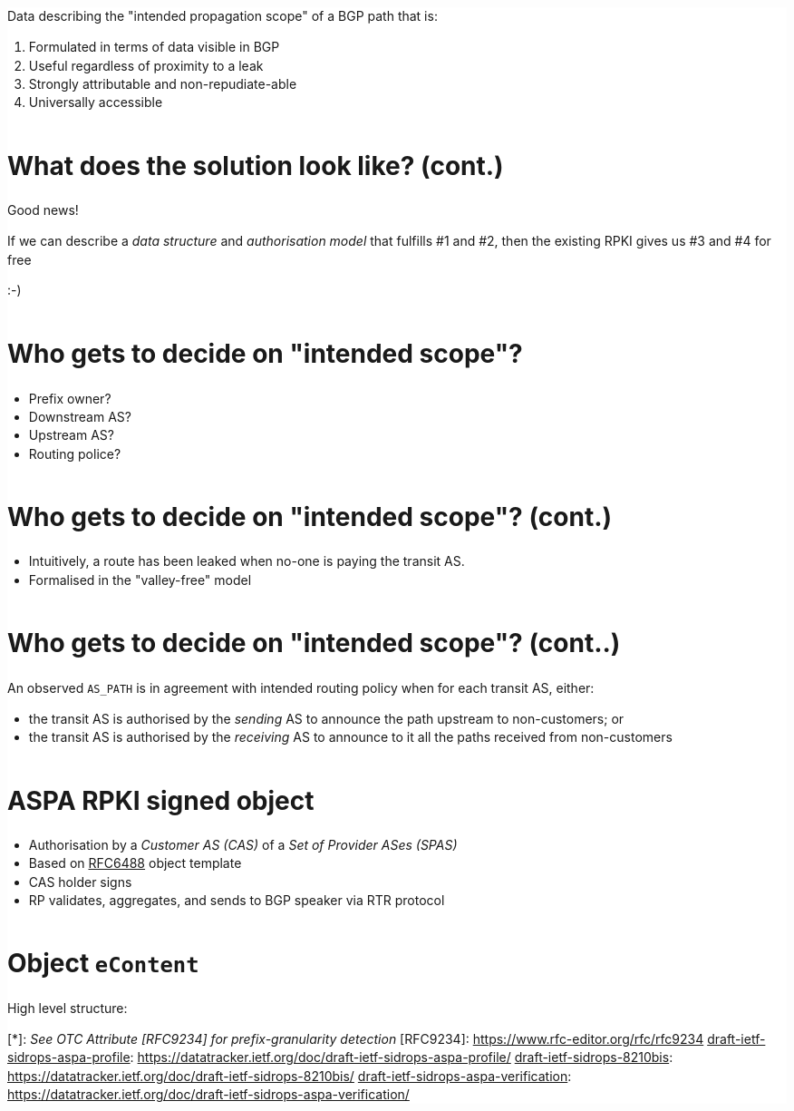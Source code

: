Data describing the "intended propagation scope" of a BGP path that is:

1. Formulated in terms of data visible in BGP
2. Useful regardless of proximity to a leak
3. Strongly attributable and non-repudiate-able
4. Universally accessible

# What does the solution look like? (cont.)

Good news!

If we can describe a *data structure* and *authorisation model* that fulfills #1 and #2, then the existing RPKI gives us #3 and #4 for free

:-)

# Who gets to decide on "intended scope"?

- Prefix owner?
- Downstream AS?
- Upstream AS?
- Routing police?

# Who gets to decide on "intended scope"? (cont.)

- Intuitively, a route has been leaked when no-one is paying the transit AS.
- Formalised in the "valley-free" model

# Who gets to decide on "intended scope"? (cont..)

An observed `AS_PATH` is in agreement with intended routing policy when for each transit AS, either:

- the transit AS is authorised by the *sending* AS to announce the path upstream to non-customers; or
- the transit AS is authorised by the *receiving* AS to announce to it all the paths received from non-customers

# ASPA RPKI signed object

- Authorisation by a *Customer AS (CAS)* of a *Set of Provider ASes (SPAS)*
- Based on [RFC6488] object template
- CAS holder signs
- RP validates, aggregates, and sends to BGP speaker via RTR protocol

[RFC6488]: https://www.rfc-editor.org/rfc/rfc6488

# Object `eContent`

High level structure:


[draft-ietf-sidrops-aspa-profile]: https://datatracker.ietf.org/doc/draft-ietf-sidrops-aspa-profile/
[draft-ietf-sidrops-8210bis]: https://datatracker.ietf.org/doc/draft-ietf-sidrops-8210bis/
[draft-ietf-sidrops-aspa-verification]: https://datatracker.ietf.org/doc/draft-ietf-sidrops-aspa-verification/
[Peerlock]: https://archive.nanog.org/sites/default/files/Snijders_Everyday_Practical_Bgp.pdf
[*]: *See OTC Attribute [RFC9234] for prefix-granularity detection*
[RFC9234]: https://www.rfc-editor.org/rfc/rfc9234
[draft-ietf-sidrops-aspa-profile]: https://datatracker.ietf.org/doc/draft-ietf-sidrops-aspa-profile/
[draft-ietf-sidrops-8210bis]: https://datatracker.ietf.org/doc/draft-ietf-sidrops-8210bis/
[draft-ietf-sidrops-aspa-verification]: https://datatracker.ietf.org/doc/draft-ietf-sidrops-aspa-verification/